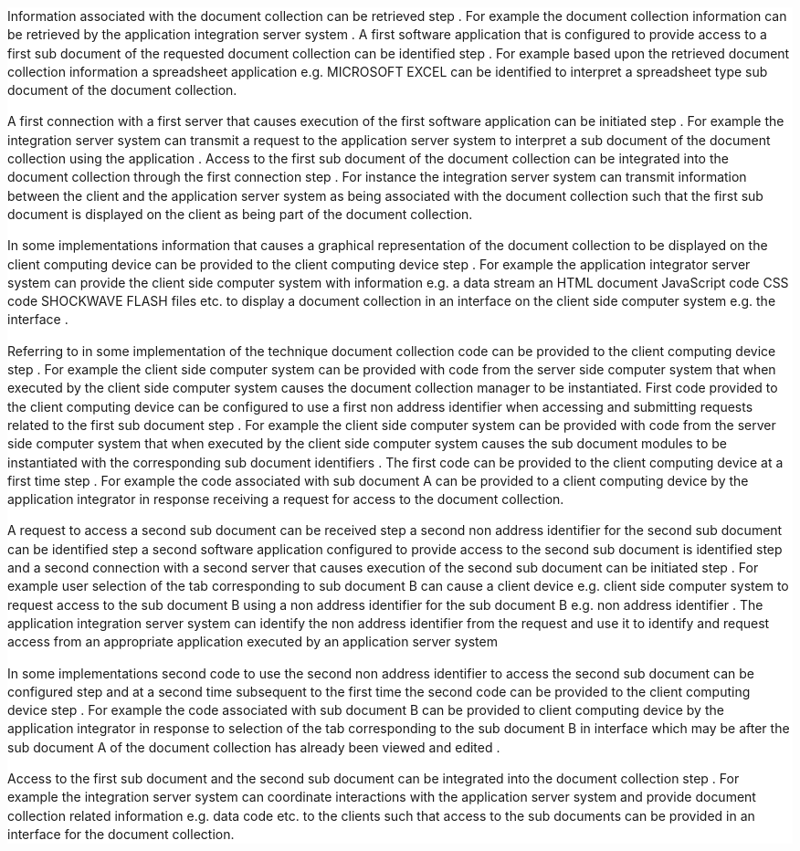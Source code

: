 Information associated with the document collection can be retrieved step . For example the document collection information can be retrieved by the application integration server system . A first software application that is configured to provide access to a first sub document of the requested document collection can be identified step . For example based upon the retrieved document collection information a spreadsheet application e.g. MICROSOFT EXCEL can be identified to interpret a spreadsheet type sub document of the document collection.

A first connection with a first server that causes execution of the first software application can be initiated step . For example the integration server system can transmit a request to the application server system to interpret a sub document of the document collection using the application . Access to the first sub document of the document collection can be integrated into the document collection through the first connection step . For instance the integration server system can transmit information between the client and the application server system as being associated with the document collection such that the first sub document is displayed on the client as being part of the document collection.

In some implementations information that causes a graphical representation of the document collection to be displayed on the client computing device can be provided to the client computing device step . For example the application integrator server system can provide the client side computer system with information e.g. a data stream an HTML document JavaScript code CSS code SHOCKWAVE FLASH files etc. to display a document collection in an interface on the client side computer system e.g. the interface .

Referring to in some implementation of the technique document collection code can be provided to the client computing device step . For example the client side computer system can be provided with code from the server side computer system that when executed by the client side computer system causes the document collection manager to be instantiated. First code provided to the client computing device can be configured to use a first non address identifier when accessing and submitting requests related to the first sub document step . For example the client side computer system can be provided with code from the server side computer system that when executed by the client side computer system causes the sub document modules to be instantiated with the corresponding sub document identifiers . The first code can be provided to the client computing device at a first time step . For example the code associated with sub document A can be provided to a client computing device by the application integrator in response receiving a request for access to the document collection.

A request to access a second sub document can be received step a second non address identifier for the second sub document can be identified step a second software application configured to provide access to the second sub document is identified step and a second connection with a second server that causes execution of the second sub document can be initiated step . For example user selection of the tab corresponding to sub document B can cause a client device e.g. client side computer system to request access to the sub document B using a non address identifier for the sub document B e.g. non address identifier . The application integration server system can identify the non address identifier from the request and use it to identify and request access from an appropriate application executed by an application server system 

In some implementations second code to use the second non address identifier to access the second sub document can be configured step and at a second time subsequent to the first time the second code can be provided to the client computing device step . For example the code associated with sub document B can be provided to client computing device by the application integrator in response to selection of the tab corresponding to the sub document B in interface which may be after the sub document A of the document collection has already been viewed and edited .

Access to the first sub document and the second sub document can be integrated into the document collection step . For example the integration server system can coordinate interactions with the application server system and provide document collection related information e.g. data code etc. to the clients such that access to the sub documents can be provided in an interface for the document collection.
